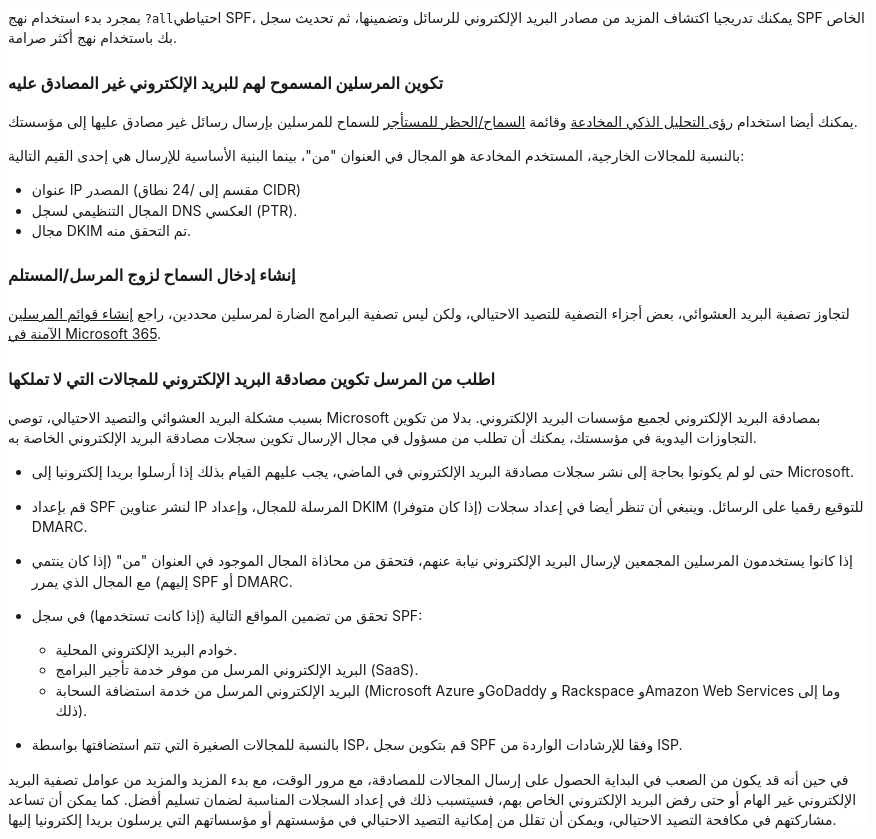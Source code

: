 بمجرد بدء استخدام نهج `?all`احتياطي SPF، يمكنك تدريجيا اكتشاف المزيد من مصادر البريد الإلكتروني للرسائل وتضمينها، ثم تحديث سجل SPF الخاص بك باستخدام نهج أكثر صرامة.

### <a name="configure-permitted-senders-of-unauthenticated-email"></a>تكوين المرسلين المسموح لهم للبريد الإلكتروني غير المصادق عليه

يمكنك أيضا استخدام [رؤى التحليل الذكي المخادعة](learn-about-spoof-intelligence.md) وقائمة [السماح/الحظر للمستأجر](tenant-allow-block-list.md) للسماح للمرسلين بإرسال رسائل غير مصادق عليها إلى مؤسستك.

بالنسبة للمجالات الخارجية، المستخدم المخادعة هو المجال في العنوان "من"، بينما البنية الأساسية للإرسال هي إحدى القيم التالية:

- عنوان IP المصدر (مقسم إلى /24 نطاق CIDR)
- المجال التنظيمي لسجل DNS العكسي (PTR).
- مجال DKIM تم التحقق منه.

### <a name="create-an-allow-entry-for-the-senderrecipient-pair"></a>إنشاء إدخال السماح لزوج المرسل/المستلم

لتجاوز تصفية البريد العشوائي، بعض أجزاء التصفية للتصيد الاحتيالي، ولكن ليس تصفية البرامج الضارة لمرسلين محددين، راجع [إنشاء قوائم المرسلين الآمنة في Microsoft 365](create-safe-sender-lists-in-office-365.md).

### <a name="ask-the-sender-to-configure-email-authentication-for-domains-you-dont-own"></a>اطلب من المرسل تكوين مصادقة البريد الإلكتروني للمجالات التي لا تملكها

بسبب مشكلة البريد العشوائي والتصيد الاحتيالي، توصي Microsoft بمصادقة البريد الإلكتروني لجميع مؤسسات البريد الإلكتروني. بدلا من تكوين التجاوزات اليدوية في مؤسستك، يمكنك أن تطلب من مسؤول في مجال الإرسال تكوين سجلات مصادقة البريد الإلكتروني الخاصة به.

- حتى لو لم يكونوا بحاجة إلى نشر سجلات مصادقة البريد الإلكتروني في الماضي، يجب عليهم القيام بذلك إذا أرسلوا بريدا إلكترونيا إلى Microsoft.

- قم بإعداد SPF لنشر عناوين IP المرسلة للمجال، وإعداد DKIM (إذا كان متوفرا) للتوقيع رقميا على الرسائل. وينبغي أن تنظر أيضا في إعداد سجلات DMARC.

- إذا كانوا يستخدمون المرسلين المجمعين لإرسال البريد الإلكتروني نيابة عنهم، فتحقق من محاذاة المجال الموجود في العنوان "من" (إذا كان ينتمي إليهم) مع المجال الذي يمرر SPF أو DMARC.

- تحقق من تضمين المواقع التالية (إذا كانت تستخدمها) في سجل SPF:

  - خوادم البريد الإلكتروني المحلية.
  - البريد الإلكتروني المرسل من موفر خدمة تأجير البرامج (SaaS).
  - البريد الإلكتروني المرسل من خدمة استضافة السحابة (Microsoft Azure وGoDaddy و Rackspace وAmazon Web Services وما إلى ذلك).

- بالنسبة للمجالات الصغيرة التي تتم استضافتها بواسطة ISP، قم بتكوين سجل SPF وفقا للإرشادات الواردة من ISP.

في حين أنه قد يكون من الصعب في البداية الحصول على إرسال المجالات للمصادقة، مع مرور الوقت، مع بدء المزيد والمزيد من عوامل تصفية البريد الإلكتروني غير الهام أو حتى رفض البريد الإلكتروني الخاص بهم، فسيتسبب ذلك في إعداد السجلات المناسبة لضمان تسليم أفضل. كما يمكن أن تساعد مشاركتهم في مكافحة التصيد الاحتيالي، ويمكن أن تقلل من إمكانية التصيد الاحتيالي في مؤسستهم أو مؤسساتهم التي يرسلون بريدا إلكترونيا إليها.
